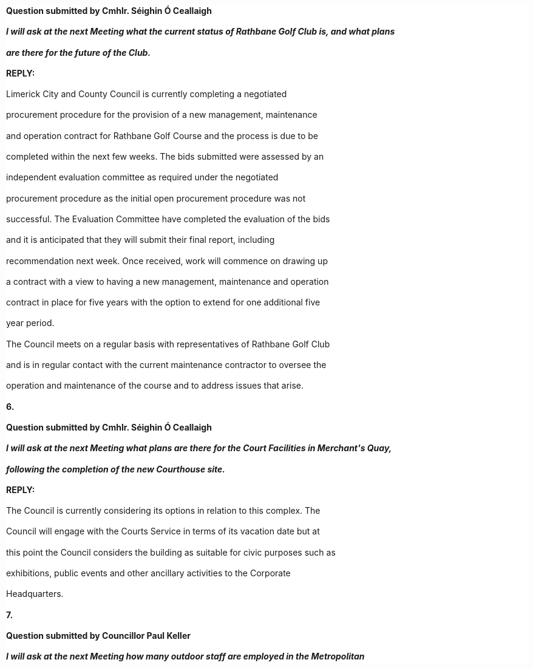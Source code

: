 **Question submitted by Cmhlr. Séighin Ó Ceallaigh**

***I will ask at the next Meeting what the current status of Rathbane Golf Club is, and what plans***

***are there for the future of the Club.***

**REPLY:**

Limerick City and County Council is currently completing a negotiated

procurement procedure for the provision of a new management, maintenance

and operation contract for Rathbane Golf Course and the process is due to be

completed within the next few weeks. The bids submitted were assessed by an

independent evaluation committee as required under the negotiated

procurement procedure as the initial open procurement procedure was not

successful. The Evaluation Committee have completed the evaluation of the bids

and it is anticipated that they will submit their final report, including

recommendation next week. Once received, work will commence on drawing up

a contract with a view to having a new management, maintenance and operation

contract in place for five years with the option to extend for one additional five

year period.

The Council meets on a regular basis with representatives of Rathbane Golf Club

and is in regular contact with the current maintenance contractor to oversee the

operation and maintenance of the course and to address issues that arise.

**6.**

**Question submitted by Cmhlr. Séighin Ó Ceallaigh**

***I will ask at the next Meeting what plans are there for the Court Facilities in Merchant's Quay,***

***following the completion of the new Courthouse site.***

**REPLY:**

The Council is currently considering its options in relation to this complex. The

Council will engage with the Courts Service in terms of its vacation date but at

this point the Council considers the building as suitable for civic purposes such as

exhibitions, public events and other ancillary activities to the Corporate

Headquarters.

**7.**

**Question submitted by Councillor Paul Keller**

***I will ask at the next Meeting how many outdoor staff are employed in the Metropolitan***
